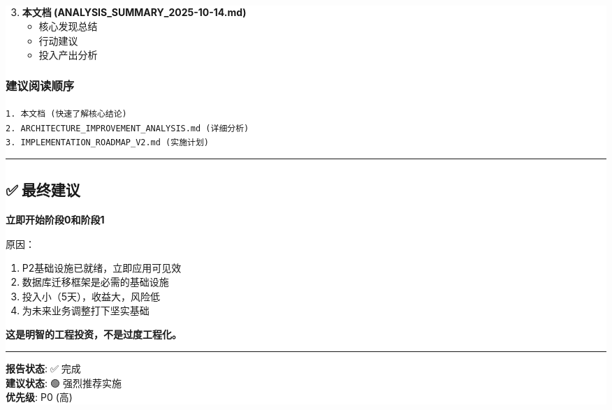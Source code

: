 3. **本文档 (ANALYSIS_SUMMARY_2025-10-14.md)**
   - 核心发现总结
   - 行动建议
   - 投入产出分析

### 建议阅读顺序

```
1. 本文档 (快速了解核心结论)
2. ARCHITECTURE_IMPROVEMENT_ANALYSIS.md (详细分析)
3. IMPLEMENTATION_ROADMAP_V2.md (实施计划)
```

---

## ✅ 最终建议

**立即开始阶段0和阶段1**

原因：
1. P2基础设施已就绪，立即应用可见效
2. 数据库迁移框架是必需的基础设施
3. 投入小（5天），收益大，风险低
4. 为未来业务调整打下坚实基础

**这是明智的工程投资，不是过度工程化。**

---

**报告状态**: ✅ 完成  
**建议状态**: 🟢 强烈推荐实施  
**优先级**: P0 (高)
